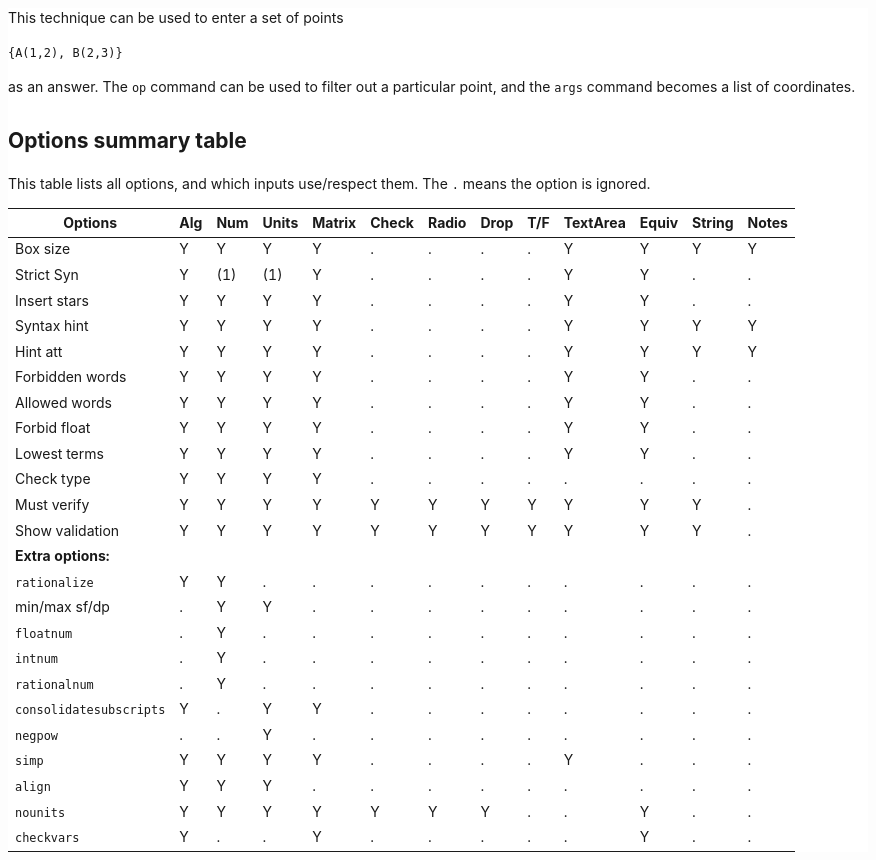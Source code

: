 This technique can be used to enter a set of points

    {A(1,2), B(2,3)}

as an answer.  The `op` command can be used to filter out a particular point, and the `args` command becomes a list of coordinates.

## Options summary table ##

This table lists all options, and which inputs use/respect them.  The `.` means the option is ignored.

Options           | Alg | Num | Units | Matrix | Check | Radio | Drop | T/F | TextArea | Equiv | String | Notes
------------------|-----|-----|-------|--------|-------|-------|------|-----|----------|-------|--------|------
Box size          |  Y  |  Y  |  Y    |   Y    |   .   |   .   |   .  |  .  |    Y     |   Y   |   Y    |   Y
Strict Syn        |  Y  | (1) |  (1)  |   Y    |   .   |   .   |   .  |  .  |    Y     |   Y   |   .    |   .
Insert stars      |  Y  |  Y  |  Y    |   Y    |   .   |   .   |   .  |  .  |    Y     |   Y   |   .    |   .
Syntax hint       |  Y  |  Y  |  Y    |   Y    |   .   |   .   |   .  |  .  |    Y     |   Y   |   Y    |   Y
Hint att          |  Y  |  Y  |  Y    |   Y    |   .   |   .   |   .  |  .  |    Y     |   Y   |   Y    |   Y
Forbidden words   |  Y  |  Y  |  Y    |   Y    |   .   |   .   |   .  |  .  |    Y     |   Y   |   .    |   .
Allowed words     |  Y  |  Y  |  Y    |   Y    |   .   |   .   |   .  |  .  |    Y     |   Y   |   .    |   .
Forbid float      |  Y  |  Y  |  Y    |   Y    |   .   |   .   |   .  |  .  |    Y     |   Y   |   .    |   .
Lowest terms      |  Y  |  Y  |  Y    |   Y    |   .   |   .   |   .  |  .  |    Y     |   Y   |   .    |   .
Check type        |  Y  |  Y  |  Y    |   Y    |   .   |   .   |   .  |  .  |    .     |   .   |   .    |   .
Must verify       |  Y  |  Y  |  Y    |   Y    |   Y   |   Y   |   Y  |  Y  |    Y     |   Y   |   Y    |   .
Show validation   |  Y  |  Y  |  Y    |   Y    |   Y   |   Y   |   Y  |  Y  |    Y     |   Y   |   Y    |   .
**Extra options:**|     |     |       |        |       |       |      |     |          |       |        |
`rationalize`   |  Y  |  Y  |  .    |   .    |   .   |   .   |   .  |  .  |    .     |   .   |   .    |   .
min/max sf/dp     |  .  |  Y  |  Y    |   .    |   .   |   .   |   .  |  .  |    .     |   .   |   .    |   .
`floatnum`      |  .  |  Y  |  .    |   .    |   .   |   .   |   .  |  .  |    .     |   .   |   .    |   .
`intnum`        |  .  |  Y  |  .    |   .    |   .   |   .   |   .  |  .  |    .     |   .   |   .    |   .
`rationalnum`   |  .  |  Y  |  .    |   .    |   .   |   .   |   .  |  .  |    .     |   .   |   .    |   .
`consolidatesubscripts` |  Y  |  .  |  Y    |   Y    |   .   |   .   |   .  |  .  |    .     |   .   |   .    |   .
`negpow`        |  .  |  .  |  Y    |   .    |   .   |   .   |   .  |  .  |    .     |   .   |   .    |   .
`simp`            |  Y  |  Y  |  Y    |   Y    |   .   |   .   |   .  |  .  |    Y     |   .   |   .    |   .
`align`        |  Y  |  Y  |  Y    |   .    |   .   |   .   |   .  |  .  |    .     |   .   |   .    |   .
`nounits`      |  Y  |  Y  |  Y    |   Y    |   Y   |   Y   |   Y  |  .  |    .     |   Y   |   .    |   .
`checkvars`    |  Y  |  .  |  .    |   Y    |   .   |   .   |   .  |  .  |    .     |   Y   |   .    |   .